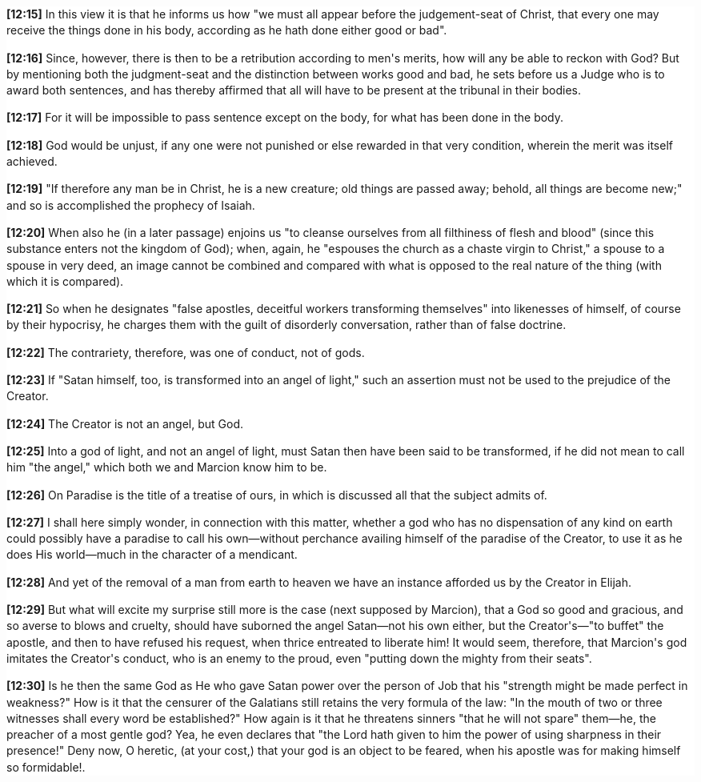 **[12:15]** In this view it is that he informs us how "we must all appear before the judgement-seat of Christ, that every one may receive the things done in his body, according as he hath done either good or bad".

**[12:16]** Since, however, there is then to be a retribution according to men's merits, how will any be able to reckon with God? But by mentioning both the judgment-seat and the distinction between works good and bad, he sets before us a Judge who is to award both sentences, and has thereby affirmed that all will have to be present at the tribunal in their bodies.

**[12:17]** For it will be impossible to pass sentence except on the body, for what has been done in the body.

**[12:18]** God would be unjust, if any one were not punished or else rewarded in that very condition, wherein the merit was itself achieved.

**[12:19]** "If therefore any man be in Christ, he is a new creature; old things are passed away; behold, all things are become new;" and so is accomplished the prophecy of Isaiah.

**[12:20]** When also he (in a later passage) enjoins us "to cleanse ourselves from all filthiness of flesh and blood" (since this substance enters not the kingdom of God); when, again, he "espouses the church as a chaste virgin to Christ," a spouse to a spouse in very deed, an image cannot be combined and compared with what is opposed to the real nature of the thing (with which it is compared).

**[12:21]** So when he designates "false apostles, deceitful workers transforming themselves" into likenesses of himself, of course by their hypocrisy, he charges them with the guilt of disorderly conversation, rather than of false doctrine.

**[12:22]** The contrariety, therefore, was one of conduct, not of gods.

**[12:23]** If "Satan himself, too, is transformed into an angel of light," such an assertion must not be used to the prejudice of the Creator.

**[12:24]** The Creator is not an angel, but God.

**[12:25]** Into a god of light, and not an angel of light, must Satan then have been said to be transformed, if he did not mean to call him "the angel," which both we and Marcion know him to be.

**[12:26]** On Paradise is the title of a treatise of ours, in which is discussed all that the subject admits of.

**[12:27]** I shall here simply wonder, in connection with this matter, whether a god who has no dispensation of any kind on earth could possibly have a paradise to call his own—without perchance availing himself of the paradise of the Creator, to use it as he does His world—much in the character of a mendicant.

**[12:28]** And yet of the removal of a man from earth to heaven we have an instance afforded us by the Creator in Elijah.

**[12:29]** But what will excite my surprise still more is the case (next supposed by Marcion), that a God so good and gracious, and so averse to blows and cruelty, should have suborned the angel Satan—not his own either, but the Creator's—"to buffet" the apostle, and then to have refused his request, when thrice entreated to liberate him! It would seem, therefore, that Marcion's god imitates the Creator's conduct, who is an enemy to the proud, even "putting down the mighty from their seats".

**[12:30]** Is he then the same God as He who gave Satan power over the person of Job that his "strength might be made perfect in weakness?" How is it that the censurer of the Galatians still retains the very formula of the law:  "In the mouth of two or three witnesses shall every word be established?" How again is it that he threatens sinners "that he will not spare" them—he, the preacher of a most gentle god? Yea, he even declares that "the Lord hath given to him the power of using sharpness in their presence!" Deny now, O heretic, (at your cost,) that your god is an object to be feared, when his apostle was for making himself so formidable!.
